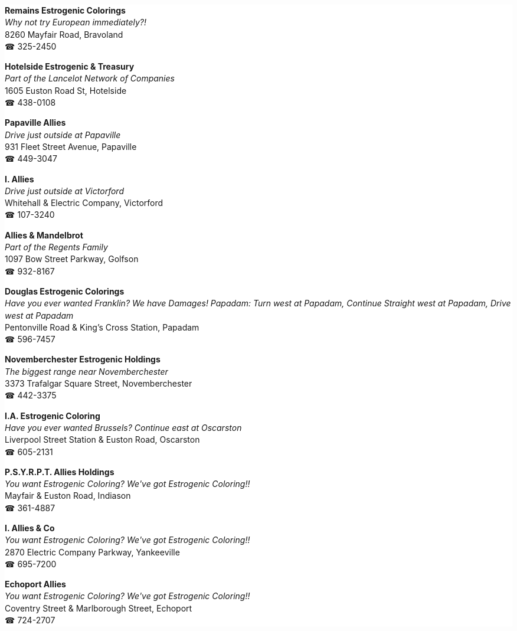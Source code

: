 **Remains Estrogenic Colorings**  
_Why not try European immediately?!_  
8260 Mayfair Road, Bravoland  
☎ 325-2450

**Hotelside Estrogenic & Treasury**  
_Part of the Lancelot Network of Companies_  
1605 Euston Road St, Hotelside  
☎ 438-0108

**Papaville Allies**  
_Drive just outside at Papaville_  
931 Fleet Street Avenue, Papaville  
☎ 449-3047

**I. Allies**  
_Drive just outside at Victorford_  
Whitehall & Electric Company, Victorford  
☎ 107-3240

**Allies & Mandelbrot**  
_Part of the Regents Family_  
1097 Bow Street Parkway, Golfson  
☎ 932-8167

**Douglas Estrogenic Colorings**  
_Have you ever wanted Franklin? We have Damages! 
Papadam: Turn west at Papadam, Continue Straight west at Papadam, Drive west at Papadam_  
Pentonville Road & King’s Cross Station, Papadam  
☎ 596-7457

**Novemberchester Estrogenic Holdings**  
_The biggest range near Novemberchester_  
3373 Trafalgar Square Street, Novemberchester  
☎ 442-3375

**I.A. Estrogenic Coloring**  
_Have you ever wanted Brussels? 
Continue east at Oscarston_  
Liverpool Street Station & Euston Road, Oscarston  
☎ 605-2131

**P.S.Y.R.P.T. Allies Holdings**  
_You want Estrogenic Coloring? We've got Estrogenic Coloring!!_  
Mayfair & Euston Road, Indiason  
☎ 361-4887

**I. Allies & Co**  
_You want Estrogenic Coloring? We've got Estrogenic Coloring!!_  
2870 Electric Company Parkway, Yankeeville  
☎ 695-7200

**Echoport Allies**  
_You want Estrogenic Coloring? We've got Estrogenic Coloring!!_  
Coventry Street & Marlborough Street, Echoport  
☎ 724-2707
